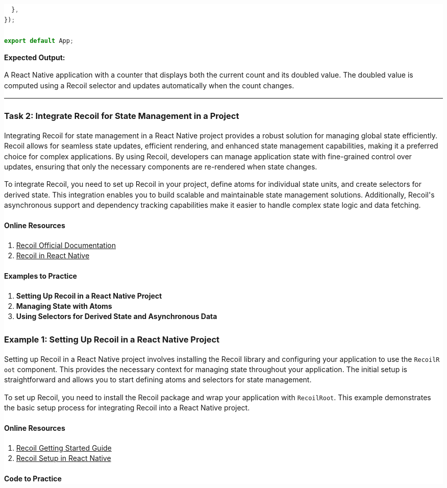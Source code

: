 ```javascript
  },
});

export default App;
```

**Expected Output:**

A React Native application with a counter that displays both the current count and its doubled value. The doubled value is computed using a Recoil selector and updates automatically when the count changes.

---

### Task 2: Integrate Recoil for State Management in a Project

Integrating Recoil for state management in a React Native project provides a robust solution for managing global state efficiently. Recoil allows for seamless state updates, efficient rendering, and enhanced state management capabilities, making it a preferred choice for complex applications. By using Recoil, developers can manage application state with fine-grained control over updates, ensuring that only the necessary components are re-rendered when state changes.

To integrate Recoil, you need to set up Recoil in your project, define atoms for individual state units, and create selectors for derived state. This integration enables you to build scalable and maintainable state management solutions. Additionally, Recoil's asynchronous support and dependency tracking capabilities make it easier to handle complex state logic and data fetching.

#### Online Resources
1. [Recoil Official Documentation](https://recoiljs.org/docs/introduction/getting-started)
2. [Recoil in React Native](https://reactnative.dev/docs/recoil-integration)

#### Examples to Practice

1. **Setting Up Recoil in a React Native Project**
2. **Managing State with Atoms**
3. **Using Selectors for Derived State and Asynchronous Data**

### Example 1: Setting Up Recoil in a React Native Project

Setting up Recoil in a React Native project involves installing the Recoil library and configuring your application to use the `RecoilRoot` component. This provides the necessary context for managing state throughout your application. The initial setup is straightforward and allows you to start defining atoms and selectors for state management.

To set up Recoil, you need to install the Recoil package and wrap your application with `RecoilRoot`. This example demonstrates the basic setup process for integrating Recoil into a React Native project.

#### Online Resources
1. [Recoil Getting Started Guide](https://recoiljs.org/docs/introduction/getting-started)
2. [Recoil Setup in React Native](https://recoiljs.org/docs/basic-tutorial/intro)

#### Code to Practice
